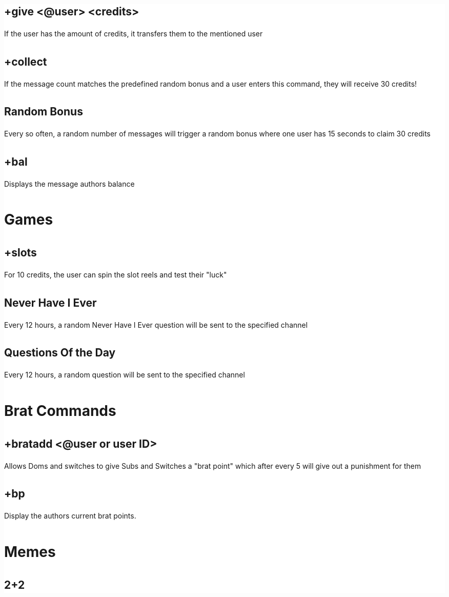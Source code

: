 ## +give \<@user\> \<credits\>

If the user has the amount of credits, it transfers them to the mentioned user

## +collect

If the message count matches the predefined random bonus and a user enters this command, they will receive 30 credits!

## Random Bonus

Every so often, a random number of messages will trigger a random bonus where one user has 15 seconds to claim 30 credits

## +bal

Displays the message authors balance

# Games

## +slots

For 10 credits, the user can spin the slot reels and test their &quot;luck&quot;

## Never Have I Ever

Every 12 hours, a random Never Have I Ever question will be sent to the specified channel

## Questions Of the Day

Every 12 hours, a random question will be sent to the specified channel

# Brat Commands

## +bratadd \<@user or user ID\>

Allows Doms and switches to give Subs and Switches a &quot;brat point&quot; which after every 5 will give out a punishment for them

## +bp

Display the authors current brat points.

# Memes

## 2+2

